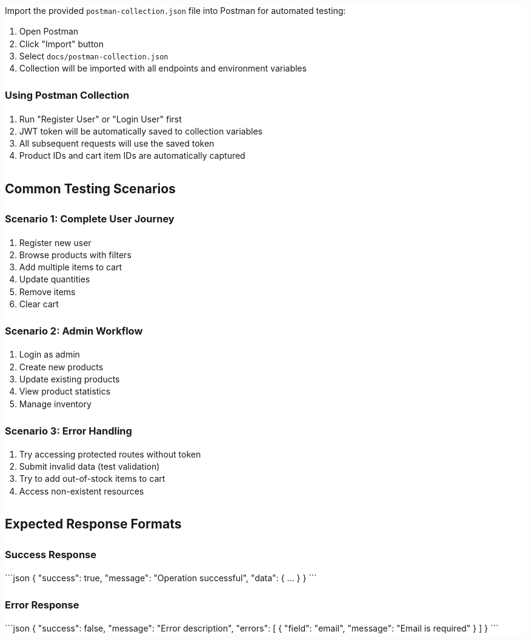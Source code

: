 Import the provided `postman-collection.json` file into Postman for automated testing:

1. Open Postman
2. Click "Import" button
3. Select `docs/postman-collection.json`
4. Collection will be imported with all endpoints and environment variables

### Using Postman Collection
1. Run "Register User" or "Login User" first
2. JWT token will be automatically saved to collection variables
3. All subsequent requests will use the saved token
4. Product IDs and cart item IDs are automatically captured

## Common Testing Scenarios

### Scenario 1: Complete User Journey
1. Register new user
2. Browse products with filters
3. Add multiple items to cart
4. Update quantities
5. Remove items
6. Clear cart

### Scenario 2: Admin Workflow
1. Login as admin
2. Create new products
3. Update existing products
4. View product statistics
5. Manage inventory

### Scenario 3: Error Handling
1. Try accessing protected routes without token
2. Submit invalid data (test validation)
3. Try to add out-of-stock items to cart
4. Access non-existent resources

## Expected Response Formats

### Success Response
\`\`\`json
{
  "success": true,
  "message": "Operation successful",
  "data": { ... }
}
\`\`\`

### Error Response
\`\`\`json
{
  "success": false,
  "message": "Error description",
  "errors": [
    {
      "field": "email",
      "message": "Email is required"
    }
  ]
}
\`\`\`
